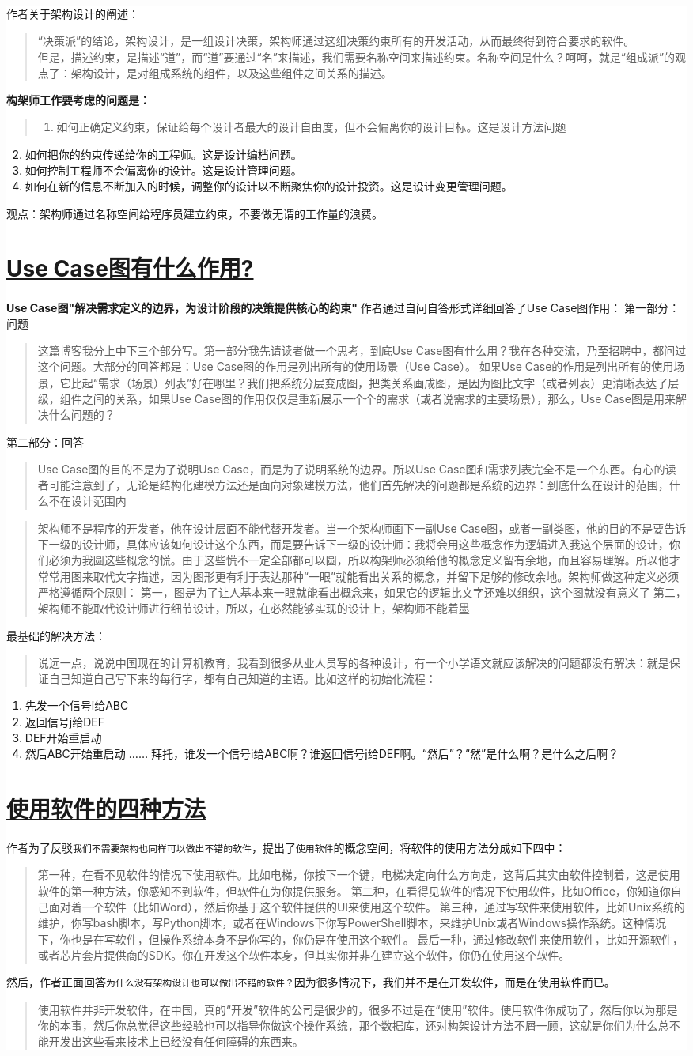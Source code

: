 作者关于架构设计的阐述：
>“决策派”的结论，架构设计，是一组设计决策，架构师通过这组决策约束所有的开发活动，从而最终得到符合要求的软件。<br>
但是，描述约束，是描述“道”，而“道”要通过“名”来描述，我们需要名称空间来描述约束。名称空间是什么？呵呵，就是“组成派”的观点了：架构设计，是对组成系统的组件，以及这些组件之间关系的描述。<br>

<strong>构架师工作要考虑的问题是：</strong>
>1. 如何正确定义约束，保证给每个设计者最大的设计自由度，但不会偏离你的设计目标。这是设计方法问题
2. 如何把你的约束传递给你的工程师。这是设计编档问题。
3. 如何控制工程师不会偏离你的设计。这是设计管理问题。
4. 如何在新的信息不断加入的时候，调整你的设计以不断聚焦你的设计投资。这是设计变更管理问题。

观点：架构师通过名称空间给程序员建立约束，不要做无谓的工作量的浪费。

# [Use Case图有什么作用?](https://zhuanlan.zhihu.com/p/21354175)
<strong>Use Case图"解决需求定义的边界，为设计阶段的决策提供核心的约束"</strong>
作者通过自问自答形式详细回答了Use Case图作用：
第一部分：问题
>这篇博客我分上中下三个部分写。第一部分我先请读者做一个思考，到底Use Case图有什么用？我在各种交流，乃至招聘中，都问过这个问题。大部分的回答都是：Use Case图的作用是列出所有的使用场景（Use Case）。
如果Use Case的作用是列出所有的使用场景，它比起“需求（场景）列表”好在哪里？我们把系统分层变成图，把类关系画成图，是因为图比文字（或者列表）更清晰表达了层级，组件之间的关系，如果Use Case图的作用仅仅是重新展示一个个的需求（或者说需求的主要场景），那么，Use Case图是用来解决什么问题的？

第二部分：回答
>Use Case图的目的不是为了说明Use Case，而是为了说明系统的边界。所以Use Case图和需求列表完全不是一个东西。有心的读者可能注意到了，无论是结构化建模方法还是面向对象建模方法，他们首先解决的问题都是系统的边界：到底什么在设计的范围，什么不在设计范围内

>架构师不是程序的开发者，他在设计层面不能代替开发者。当一个架构师画下一副Use Case图，或者一副类图，他的目的不是要告诉下一级的设计师，具体应该如何设计这个东西，而是要告诉下一级的设计师：我将会用这些概念作为逻辑进入我这个层面的设计，你们必须为我圆这些概念的慌。由于这些慌不一定全部都可以圆，所以构架师必须给他的概念定义留有余地，而且容易理解。所以他才常常用图来取代文字描述，因为图形更有利于表达那种“一眼”就能看出关系的概念，并留下足够的修改余地。架构师做这种定义必须严格遵循两个原则：
第一，图是为了让人基本来一眼就能看出概念来，如果它的逻辑比文字还难以组织，这个图就没有意义了
第二，架构师不能取代设计师进行细节设计，所以，在必然能够实现的设计上，架构师不能着墨

最基础的解决方法：
>说远一点，说说中国现在的计算机教育，我看到很多从业人员写的各种设计，有一个小学语文就应该解决的问题都没有解决：就是保证自己知道自己写下来的每行字，都有自己知道的主语。比如这样的初始化流程：
1. 先发一个信号i给ABC
2. 返回信号j给DEF
3. DEF开始重启动
4. 然后ABC开始重启动
……
拜托，谁发一个信号i给ABC啊？谁返回信号j给DEF啊。“然后”？“然”是什么啊？是什么之后啊？

# [使用软件的四种方法](https://zhuanlan.zhihu.com/p/21380279)
作者为了反驳`我们不需要架构也同样可以做出不错的软件`，提出了`使用软件`的概念空间，将软件的使用方法分成如下四中：
>第一种，在看不见软件的情况下使用软件。比如电梯，你按下一个键，电梯决定向什么方向走，这背后其实由软件控制着，这是使用软件的第一种方法，你感知不到软件，但软件在为你提供服务。
第二种，在看得见软件的情况下使用软件，比如Office，你知道你自己面对着一个软件（比如Word），然后你基于这个软件提供的UI来使用这个软件。
第三种，通过写软件来使用软件，比如Unix系统的维护，你写bash脚本，写Python脚本，或者在Windows下你写PowerShell脚本，来维护Unix或者Windows操作系统。这种情况下，你也是在写软件，但操作系统本身不是你写的，你仍是在使用这个软件。
最后一种，通过修改软件来使用软件，比如开源软件，或者芯片套片提供商的SDK。你在开发这个软件本身，但其实你并非在建立这个软件，你仍在使用这个软件。

然后，作者正面回答`为什么没有架构设计也可以做出不错的软件？`因为很多情况下，我们并不是在开发软件，而是在使用软件而已。
>使用软件并非开发软件，在中国，真的“开发”软件的公司是很少的，很多不过是在“使用”软件。使用软件你成功了，然后你以为那是你的本事，然后你总觉得这些经验也可以指导你做这个操作系统，那个数据库，还对构架设计方法不屑一顾，这就是你们为什么总不能开发出这些看来技术上已经没有任何障碍的东西来。
